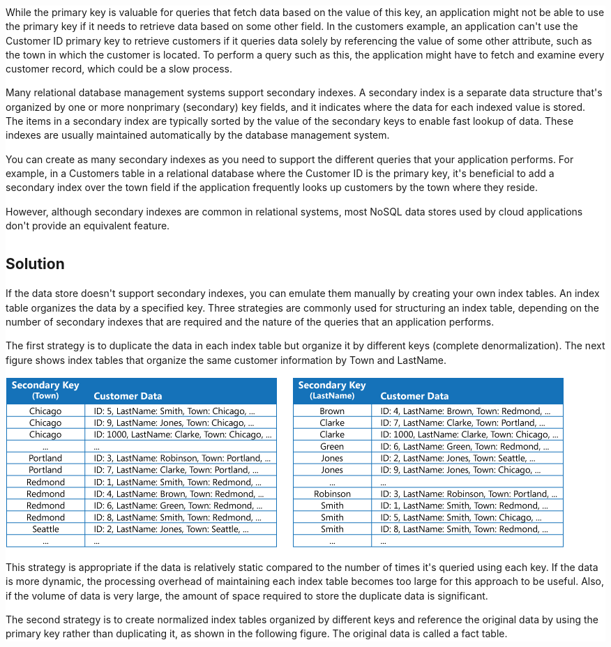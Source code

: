 
While the primary key is valuable for queries that fetch data based on the value of this key, an application might not be able to use the primary key if it needs to retrieve data based on some other field. In the customers example, an application can't use the Customer ID primary key to retrieve customers if it queries data solely by referencing the value of some other attribute, such as the town in which the customer is located. To perform a query such as this, the application might have to fetch and examine every customer record, which could be a slow process.

Many relational database management systems support secondary indexes. A secondary index is a separate data structure that's organized by one or more nonprimary (secondary) key fields, and it indicates where the data for each indexed value is stored. The items in a secondary index are typically sorted by the value of the secondary keys to enable fast lookup of data. These indexes are usually maintained automatically by the database management system.

You can create as many secondary indexes as you need to support the different queries that your application performs. For example, in a Customers table in a relational database where the Customer ID is the primary key, it's beneficial to add a secondary index over the town field if the application frequently looks up customers by the town where they reside.

However, although secondary indexes are common in relational systems, most NoSQL data stores used by cloud applications don't provide an equivalent feature.

## Solution

If the data store doesn't support secondary indexes, you can emulate them manually by creating your own index tables. An index table organizes the data by a specified key. Three strategies are commonly used for structuring an index table, depending on the number of secondary indexes that are required and the nature of the queries that an application performs.

The first strategy is to duplicate the data in each index table but organize it by different keys (complete denormalization). The next figure shows index tables that organize the same customer information by Town and LastName.

![Figure 2 - Data is duplicated in each index table](./_images/index-table-figure-2.png)


This strategy is appropriate if the data is relatively static compared to the number of times it's queried using each key. If the data is more dynamic, the processing overhead of maintaining each index table becomes too large for this approach to be useful. Also, if the volume of data is very large, the amount of space required to store the duplicate data is significant.

The second strategy is to create normalized index tables organized by different keys and reference the original data by using the primary key rather than duplicating it, as shown in the following figure. The original data is called a fact table.
